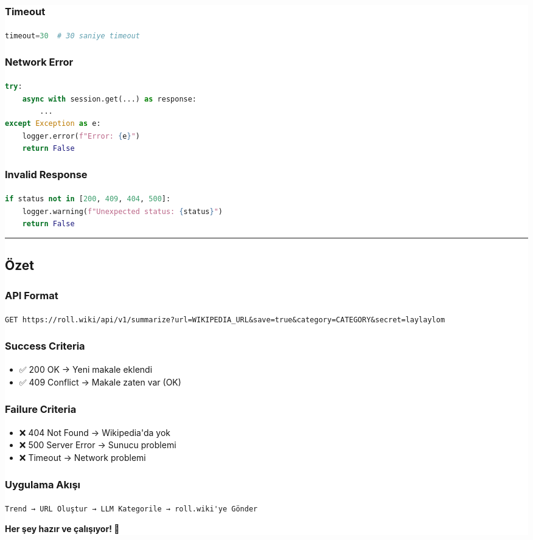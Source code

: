 ### Timeout
```python
timeout=30  # 30 saniye timeout
```

### Network Error
```python
try:
    async with session.get(...) as response:
        ...
except Exception as e:
    logger.error(f"Error: {e}")
    return False
```

### Invalid Response
```python
if status not in [200, 409, 404, 500]:
    logger.warning(f"Unexpected status: {status}")
    return False
```

---

## Özet

### API Format
```
GET https://roll.wiki/api/v1/summarize?url=WIKIPEDIA_URL&save=true&category=CATEGORY&secret=laylaylom
```

### Success Criteria
- ✅ 200 OK → Yeni makale eklendi
- ✅ 409 Conflict → Makale zaten var (OK)

### Failure Criteria
- ❌ 404 Not Found → Wikipedia'da yok
- ❌ 500 Server Error → Sunucu problemi
- ❌ Timeout → Network problemi

### Uygulama Akışı
```
Trend → URL Oluştur → LLM Kategorile → roll.wiki'ye Gönder
```

**Her şey hazır ve çalışıyor! 🎉**
